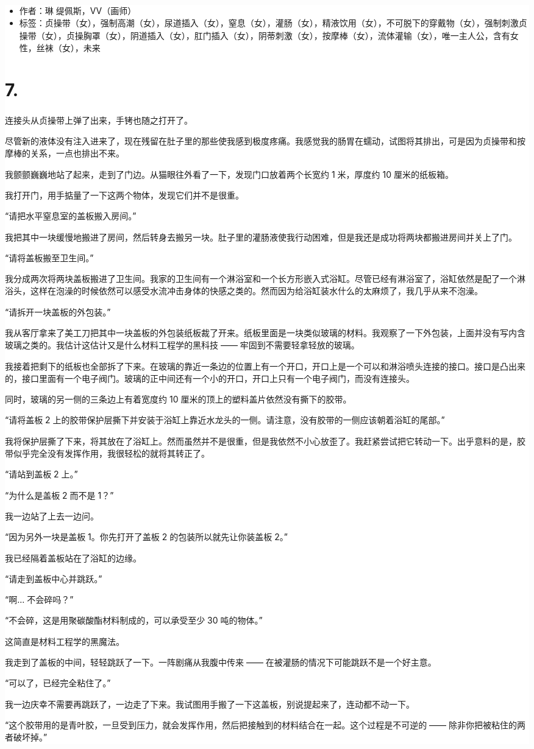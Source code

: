 - 作者：琳 缇佩斯，VV（画师）
- 标签：贞操带（女），强制高潮（女），尿道插入（女），窒息（女），灌肠（女），精液饮用（女），不可脱下的穿戴物（女），强制刺激贞操带（女），贞操胸罩（女），阴道插入（女），肛门插入（女），阴蒂刺激（女），按摩棒（女），流体灌输（女），唯一主人公，含有女性，丝袜（女），未来

# 7.
连接头从贞操带上弹了出来，手铐也随之打开了。

尽管新的液体没有注入进来了，现在残留在肚子里的那些使我感到极度疼痛。我感觉我的肠胃在蠕动，试图将其排出，可是因为贞操带和按摩棒的关系，一点也排出不来。

我颤颤巍巍地站了起来，走到了门边。从猫眼往外看了一下，发现门口放着两个长宽约 1 米，厚度约 10 厘米的纸板箱。

我打开门，用手掂量了一下这两个物体，发现它们并不是很重。

“请把水平窒息室的盖板搬入房间。”

我把其中一块缓慢地搬进了房间，然后转身去搬另一块。肚子里的灌肠液使我行动困难，但是我还是成功将两块都搬进房间并关上了门。

“请将盖板搬至卫生间。”

我分成两次将两块盖板搬进了卫生间。我家的卫生间有一个淋浴室和一个长方形嵌入式浴缸。尽管已经有淋浴室了，浴缸依然是配了一个淋浴头，这样在泡澡的时候依然可以感受水流冲击身体的快感之类的。然而因为给浴缸装水什么的太麻烦了，我几乎从来不泡澡。

“请拆开一块盖板的外包装。”

我从客厅拿来了美工刀把其中一块盖板的外包装纸板裁了开来。纸板里面是一块类似玻璃的材料。我观察了一下外包装，上面并没有写内含玻璃之类的。我估计这估计又是什么材料工程学的黑科技 —— 牢固到不需要轻拿轻放的玻璃。

我接着把剩下的纸板也全部拆了下来。在玻璃的靠近一条边的位置上有一个开口，开口上是一个可以和淋浴喷头连接的接口。接口是凸出来的，接口里面有一个电子阀门。玻璃的正中间还有一个小的开口，开口上只有一个电子阀门，而没有连接头。

同时，玻璃的另一侧的三条边上有着宽度约 10 厘米的顶上的塑料盖片依然没有撕下的胶带。

“请将盖板 2 上的胶带保护层撕下并安装于浴缸上靠近水龙头的一侧。请注意，没有胶带的一侧应该朝着浴缸的尾部。”

我将保护层撕了下来，将其放在了浴缸上。然而虽然并不是很重，但是我依然不小心放歪了。我赶紧尝试把它转动一下。出乎意料的是，胶带似乎完全没有发挥作用，我很轻松的就将其转正了。

“请站到盖板 2 上。”

“为什么是盖板 2 而不是 1？”

我一边站了上去一边问。

“因为另外一块是盖板 1。你先打开了盖板 2 的包装所以就先让你装盖板 2。”

我已经隔着盖板站在了浴缸的边缘。

“请走到盖板中心并跳跃。”

“啊... 不会碎吗？”

“不会碎，这是用聚碳酸酯材料制成的，可以承受至少 30 吨的物体。”

这简直是材料工程学的黑魔法。

我走到了盖板的中间，轻轻跳跃了一下。一阵剧痛从我腹中传来 —— 在被灌肠的情况下可能跳跃不是一个好主意。

“可以了，已经完全粘住了。”

我一边庆幸不需要再跳跃了，一边走了下来。我试图用手搬了一下这盖板，别说提起来了，连动都不动一下。

“这个胶带用的是青叶胶，一旦受到压力，就会发挥作用，然后把接触到的材料结合在一起。这个过程是不可逆的 —— 除非你把被粘住的两者破坏掉。”

